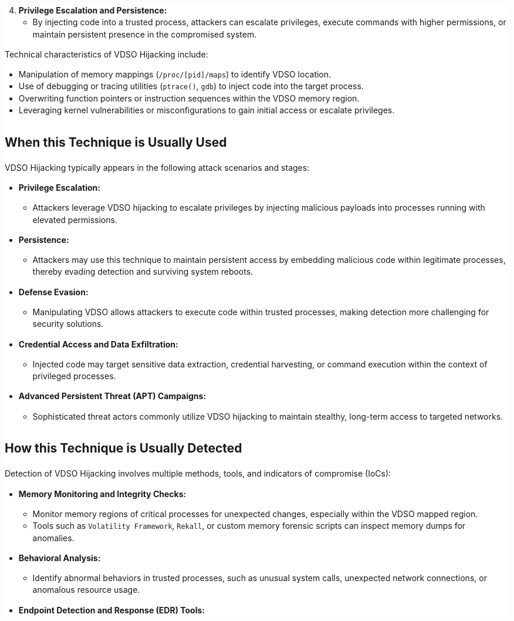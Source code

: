 4. **Privilege Escalation and Persistence:**
   - By injecting code into a trusted process, attackers can escalate privileges, execute commands with higher permissions, or maintain persistent presence in the compromised system.

Technical characteristics of VDSO Hijacking include:

- Manipulation of memory mappings (`/proc/[pid]/maps`) to identify VDSO location.
- Use of debugging or tracing utilities (`ptrace()`, `gdb`) to inject code into the target process.
- Overwriting function pointers or instruction sequences within the VDSO memory region.
- Leveraging kernel vulnerabilities or misconfigurations to gain initial access or escalate privileges.

## When this Technique is Usually Used

VDSO Hijacking typically appears in the following attack scenarios and stages:

- **Privilege Escalation:**

  - Attackers leverage VDSO hijacking to escalate privileges by injecting malicious payloads into processes running with elevated permissions.

- **Persistence:**

  - Attackers may use this technique to maintain persistent access by embedding malicious code within legitimate processes, thereby evading detection and surviving system reboots.

- **Defense Evasion:**

  - Manipulating VDSO allows attackers to execute code within trusted processes, making detection more challenging for security solutions.

- **Credential Access and Data Exfiltration:**

  - Injected code may target sensitive data extraction, credential harvesting, or command execution within the context of privileged processes.

- **Advanced Persistent Threat (APT) Campaigns:**
  - Sophisticated threat actors commonly utilize VDSO hijacking to maintain stealthy, long-term access to targeted networks.

## How this Technique is Usually Detected

Detection of VDSO Hijacking involves multiple methods, tools, and indicators of compromise (IoCs):

- **Memory Monitoring and Integrity Checks:**

  - Monitor memory regions of critical processes for unexpected changes, especially within the VDSO mapped region.
  - Tools such as `Volatility Framework`, `Rekall`, or custom memory forensic scripts can inspect memory dumps for anomalies.

- **Behavioral Analysis:**

  - Identify abnormal behaviors in trusted processes, such as unusual system calls, unexpected network connections, or anomalous resource usage.

- **Endpoint Detection and Response (EDR) Tools:**
